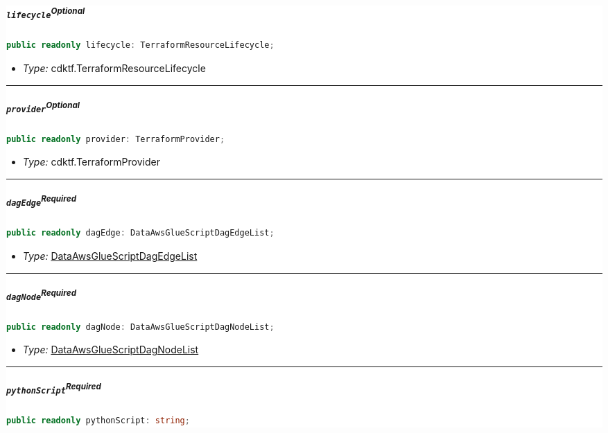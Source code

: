 
##### `lifecycle`<sup>Optional</sup> <a name="lifecycle" id="@cdktf/aws-cdk.dataAwsGlueScript.DataAwsGlueScript.property.lifecycle"></a>

```typescript
public readonly lifecycle: TerraformResourceLifecycle;
```

- *Type:* cdktf.TerraformResourceLifecycle

---

##### `provider`<sup>Optional</sup> <a name="provider" id="@cdktf/aws-cdk.dataAwsGlueScript.DataAwsGlueScript.property.provider"></a>

```typescript
public readonly provider: TerraformProvider;
```

- *Type:* cdktf.TerraformProvider

---

##### `dagEdge`<sup>Required</sup> <a name="dagEdge" id="@cdktf/aws-cdk.dataAwsGlueScript.DataAwsGlueScript.property.dagEdge"></a>

```typescript
public readonly dagEdge: DataAwsGlueScriptDagEdgeList;
```

- *Type:* <a href="#@cdktf/aws-cdk.dataAwsGlueScript.DataAwsGlueScriptDagEdgeList">DataAwsGlueScriptDagEdgeList</a>

---

##### `dagNode`<sup>Required</sup> <a name="dagNode" id="@cdktf/aws-cdk.dataAwsGlueScript.DataAwsGlueScript.property.dagNode"></a>

```typescript
public readonly dagNode: DataAwsGlueScriptDagNodeList;
```

- *Type:* <a href="#@cdktf/aws-cdk.dataAwsGlueScript.DataAwsGlueScriptDagNodeList">DataAwsGlueScriptDagNodeList</a>

---

##### `pythonScript`<sup>Required</sup> <a name="pythonScript" id="@cdktf/aws-cdk.dataAwsGlueScript.DataAwsGlueScript.property.pythonScript"></a>

```typescript
public readonly pythonScript: string;
```
